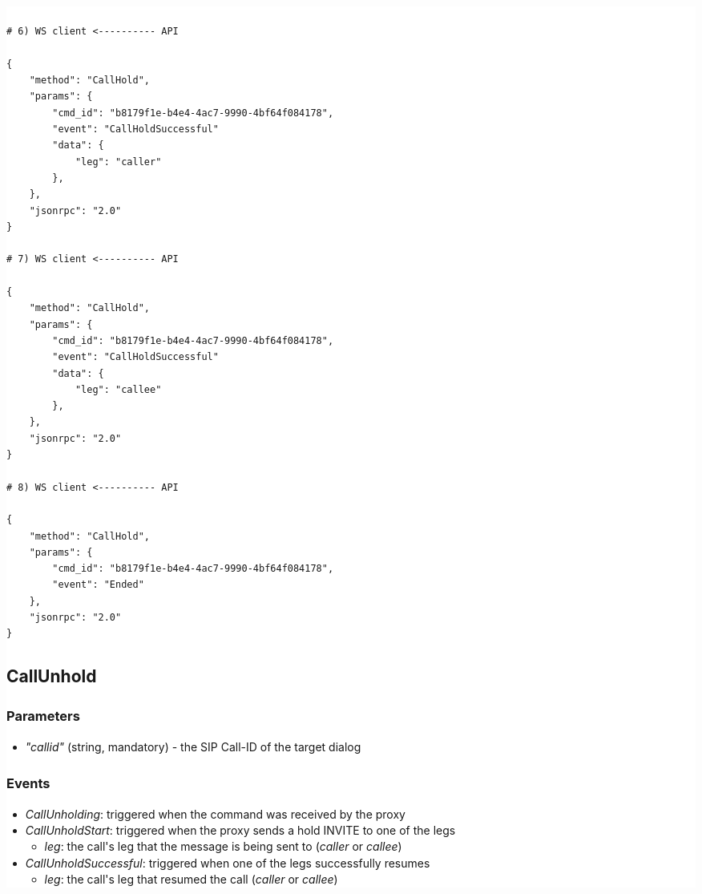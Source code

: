 ```

# 6) WS client <---------- API

{
    "method": "CallHold",
    "params": {
        "cmd_id": "b8179f1e-b4e4-4ac7-9990-4bf64f084178",
        "event": "CallHoldSuccessful"
        "data": {
            "leg": "caller"
        },
    },
    "jsonrpc": "2.0"
}

# 7) WS client <---------- API

{
    "method": "CallHold",
    "params": {
        "cmd_id": "b8179f1e-b4e4-4ac7-9990-4bf64f084178",
        "event": "CallHoldSuccessful"
        "data": {
            "leg": "callee"
        },
    },
    "jsonrpc": "2.0"
}

# 8) WS client <---------- API

{
    "method": "CallHold",
    "params": {
        "cmd_id": "b8179f1e-b4e4-4ac7-9990-4bf64f084178",
        "event": "Ended"
    },
    "jsonrpc": "2.0"
}
```

## CallUnhold

### Parameters

* _"callid"_ (string, mandatory) - the SIP Call-ID of the target dialog

### Events

* _CallUnholding_: triggered when the command was received by the proxy
* _CallUnholdStart_: triggered when the proxy sends a hold INVITE to one of the
legs
  * _leg_: the call's leg that the message is being sent to (_caller_ or
  _callee_)
* _CallUnholdSuccessful_: triggered when one of the legs successfully resumes
  * _leg_: the call's leg that resumed the call (_caller_ or _callee_)

